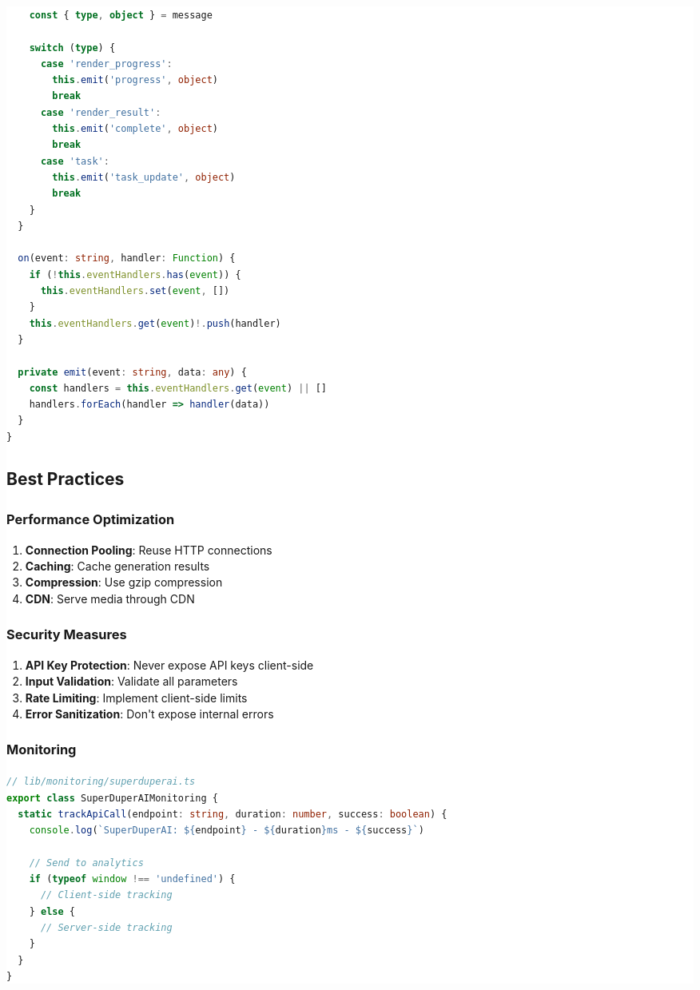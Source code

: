 ```typescript
    const { type, object } = message
    
    switch (type) {
      case 'render_progress':
        this.emit('progress', object)
        break
      case 'render_result':
        this.emit('complete', object)
        break
      case 'task':
        this.emit('task_update', object)
        break
    }
  }

  on(event: string, handler: Function) {
    if (!this.eventHandlers.has(event)) {
      this.eventHandlers.set(event, [])
    }
    this.eventHandlers.get(event)!.push(handler)
  }

  private emit(event: string, data: any) {
    const handlers = this.eventHandlers.get(event) || []
    handlers.forEach(handler => handler(data))
  }
}
```

## Best Practices

### Performance Optimization
1. **Connection Pooling**: Reuse HTTP connections
2. **Caching**: Cache generation results
3. **Compression**: Use gzip compression
4. **CDN**: Serve media through CDN

### Security Measures
1. **API Key Protection**: Never expose API keys client-side
2. **Input Validation**: Validate all parameters
3. **Rate Limiting**: Implement client-side limits
4. **Error Sanitization**: Don't expose internal errors

### Monitoring
```typescript
// lib/monitoring/superduperai.ts
export class SuperDuperAIMonitoring {
  static trackApiCall(endpoint: string, duration: number, success: boolean) {
    console.log(`SuperDuperAI: ${endpoint} - ${duration}ms - ${success}`)
    
    // Send to analytics
    if (typeof window !== 'undefined') {
      // Client-side tracking
    } else {
      // Server-side tracking
    }
  }
}
```

